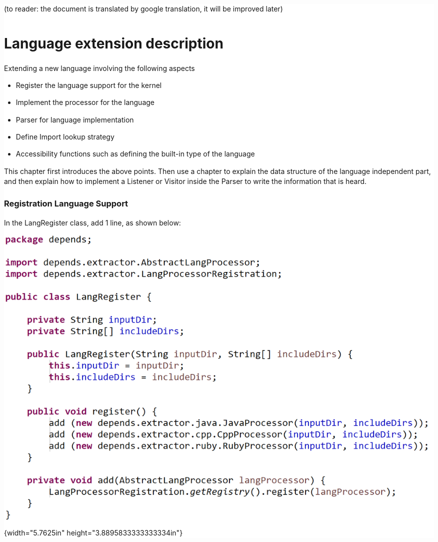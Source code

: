 (to reader: the document is translated by google translation, it will be improved later)

Language extension description
============

Extending a new language involving the following aspects

- Register the language support for the kernel

- Implement the processor for the language

- Parser for language implementation

- Define Import lookup strategy

- Accessibility functions such as defining the built-in type of the language

This chapter first introduces the above points. Then use a chapter to explain the data structure of the language independent part, and then explain how to implement a Listener or Visitor inside the Parser to write the information that is heard.

### Registration Language Support

In the LangRegister class, add 1 line, as shown below:

![](./img_devguide/image1.png){width="5.7625in" height="3.8895833333333334in"}
